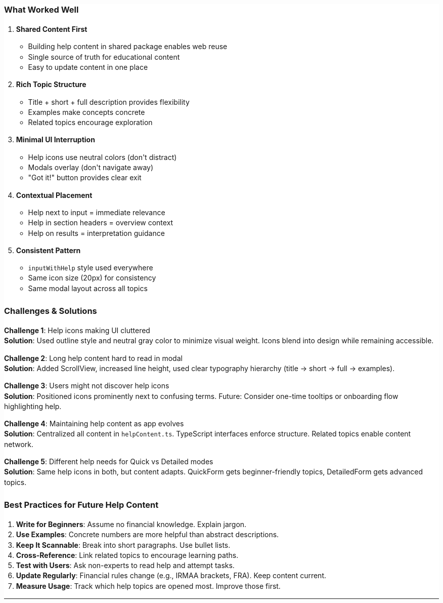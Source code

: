### What Worked Well

1. **Shared Content First**
   - Building help content in shared package enables web reuse
   - Single source of truth for educational content
   - Easy to update content in one place

2. **Rich Topic Structure**
   - Title + short + full description provides flexibility
   - Examples make concepts concrete
   - Related topics encourage exploration

3. **Minimal UI Interruption**
   - Help icons use neutral colors (don't distract)
   - Modals overlay (don't navigate away)
   - "Got it!" button provides clear exit

4. **Contextual Placement**
   - Help next to input = immediate relevance
   - Help in section headers = overview context
   - Help on results = interpretation guidance

5. **Consistent Pattern**
   - `inputWithHelp` style used everywhere
   - Same icon size (20px) for consistency
   - Same modal layout across all topics

### Challenges & Solutions

**Challenge 1**: Help icons making UI cluttered  
**Solution**: Used outline style and neutral gray color to minimize visual weight. Icons blend into design while remaining accessible.

**Challenge 2**: Long help content hard to read in modal  
**Solution**: Added ScrollView, increased line height, used clear typography hierarchy (title → short → full → examples).

**Challenge 3**: Users might not discover help icons  
**Solution**: Positioned icons prominently next to confusing terms. Future: Consider one-time tooltips or onboarding flow highlighting help.

**Challenge 4**: Maintaining help content as app evolves  
**Solution**: Centralized all content in `helpContent.ts`. TypeScript interfaces enforce structure. Related topics enable content network.

**Challenge 5**: Different help needs for Quick vs Detailed modes  
**Solution**: Same help icons in both, but content adapts. QuickForm gets beginner-friendly topics, DetailedForm gets advanced topics.

### Best Practices for Future Help Content

1. **Write for Beginners**: Assume no financial knowledge. Explain jargon.
2. **Use Examples**: Concrete numbers are more helpful than abstract descriptions.
3. **Keep It Scannable**: Break into short paragraphs. Use bullet lists.
4. **Cross-Reference**: Link related topics to encourage learning paths.
5. **Test with Users**: Ask non-experts to read help and attempt tasks.
6. **Update Regularly**: Financial rules change (e.g., IRMAA brackets, FRA). Keep content current.
7. **Measure Usage**: Track which help topics are opened most. Improve those first.

---